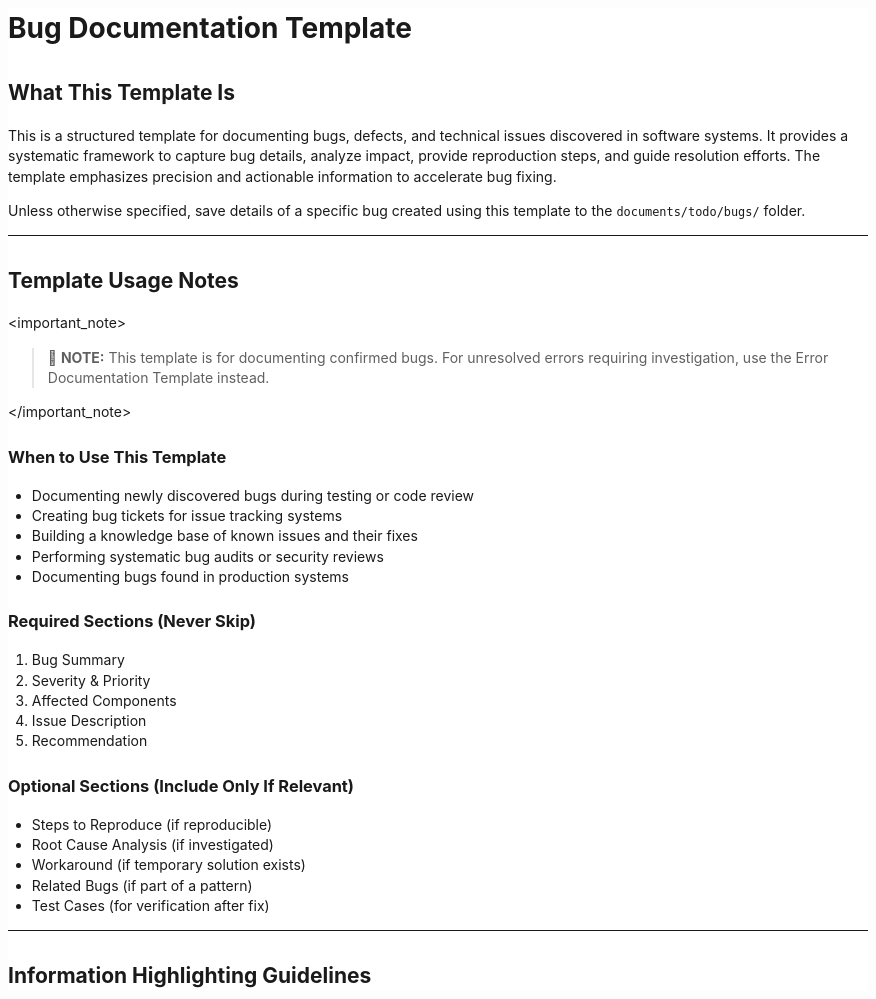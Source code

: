 # Bug Documentation Template

## What This Template Is

This is a structured template for documenting bugs, defects, and technical issues discovered in software systems. It provides a systematic framework to capture bug details, analyze impact, provide reproduction steps, and guide resolution efforts. The template emphasizes precision and actionable information to accelerate bug fixing.

Unless otherwise specified, save details of a specific bug created using this template to the `documents/todo/bugs/` folder.

---

## Template Usage Notes

<important_note>

> 📝 **NOTE:** This template is for documenting confirmed bugs. For unresolved errors requiring investigation, use the Error Documentation Template instead.

</important_note>

### When to Use This Template

- Documenting newly discovered bugs during testing or code review
- Creating bug tickets for issue tracking systems
- Building a knowledge base of known issues and their fixes
- Performing systematic bug audits or security reviews
- Documenting bugs found in production systems

### Required Sections (Never Skip)

1. Bug Summary
2. Severity & Priority
3. Affected Components
4. Issue Description
5. Recommendation

### Optional Sections (Include Only If Relevant)

- Steps to Reproduce (if reproducible)
- Root Cause Analysis (if investigated)
- Workaround (if temporary solution exists)
- Related Bugs (if part of a pattern)
- Test Cases (for verification after fix)

---

## Information Highlighting Guidelines
